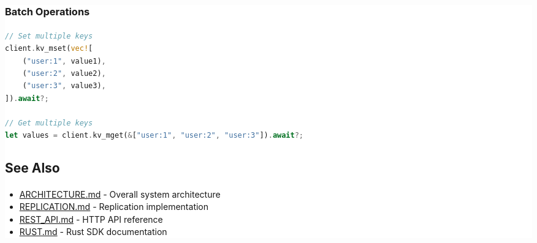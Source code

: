 ### Batch Operations
```rust
// Set multiple keys
client.kv_mset(vec![
    ("user:1", value1),
    ("user:2", value2),
    ("user:3", value3),
]).await?;

// Get multiple keys
let values = client.kv_mget(&["user:1", "user:2", "user:3"]).await?;
```

## See Also

- [ARCHITECTURE.md](../ARCHITECTURE.md) - Overall system architecture
- [REPLICATION.md](REPLICATION.md) - Replication implementation
- [REST_API.md](../api/REST_API.md) - HTTP API reference
- [RUST.md](../sdks/RUST.md) - Rust SDK documentation

